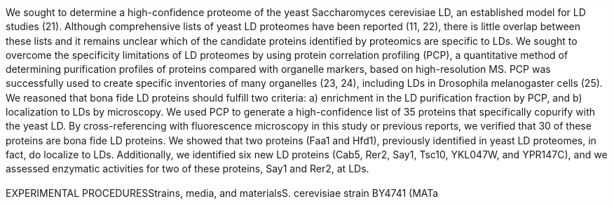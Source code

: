 We sought to determine a high-confidence proteome of the yeast Saccharomyces cerevisiae LD, an established model for LD studies (21). Although comprehensive lists of yeast LD proteomes have been reported (11, 22), there is little overlap between these lists and it remains unclear which of the candidate proteins identified by proteomics are specific to LDs. We sought to overcome the specificity limitations of LD proteomes by using protein correlation profiling (PCP), a quantitative method of determining purification profiles of proteins compared with organelle markers, based on high-resolution MS. PCP was successfully used to create specific inventories of many organelles (23, 24), including LDs in Drosophila melanogaster cells (25). We reasoned that bona fide LD proteins should fulfill two criteria: a) enrichment in the LD purification fraction by PCP, and b) localization to LDs by microscopy. We used PCP to generate a high-confidence list of 35 proteins that specifically copurify with the yeast LD. By cross-referencing with fluorescence microscopy in this study or previous reports, we verified that 30 of these proteins are bona fide LD proteins. We showed that two proteins (Faa1 and Hfd1), previously identified in yeast LD proteomes, in fact, do localize to LDs. Additionally, we identified six new LD proteins (Cab5, Rer2, Say1, Tsc10, YKL047W, and YPR147C), and we assessed enzymatic activities for two of these proteins, Say1 and Rer2, at LDs.

EXPERIMENTAL PROCEDURESStrains, media, and materialsS. cerevisiae strain BY4741 (MATa
